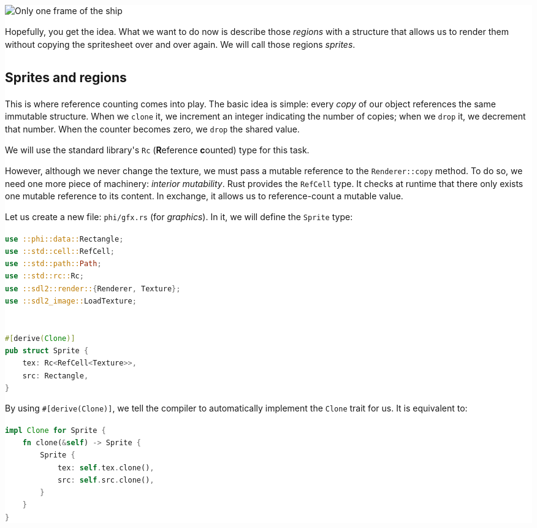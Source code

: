 ![Only one frame of the ship](/images/arcade-9.png)

Hopefully, you get the idea. What we want to do now is describe those _regions_
with a structure that allows us to render them without copying the spritesheet
over and over again. We will call those regions _sprites_.


## Sprites and regions

This is where reference counting comes into play. The basic idea is simple:
every _copy_ of our object references the same immutable structure. When we
`clone` it, we increment an integer indicating the number of copies; when we
`drop` it, we decrement that number. When the counter becomes zero, we `drop`
the shared value.

We will use the standard library's `Rc` (<b>R</b>eference <b>c</b>ounted) type
for this task.

However, although we never change the texture, we must pass a mutable reference
to the `Renderer::copy` method. To do so, we need one more piece of machinery:
_interior mutability_. Rust provides the `RefCell` type. It checks at runtime
that there only exists one mutable reference to its content. In exchange, it
allows us to reference-count a mutable value.

Let us create a new file: `phi/gfx.rs` (for _graphics_). In it, we will define
the `Sprite` type:

```rust
use ::phi::data::Rectangle;
use ::std::cell::RefCell;
use ::std::path::Path;
use ::std::rc::Rc;
use ::sdl2::render::{Renderer, Texture};
use ::sdl2_image::LoadTexture;


#[derive(Clone)]
pub struct Sprite {
    tex: Rc<RefCell<Texture>>,
    src: Rectangle,
}
```

By using `#[derive(Clone)]`, we tell the compiler to automatically implement the
`Clone` trait for us. It is equivalent to:

```rust
impl Clone for Sprite {
    fn clone(&self) -> Sprite {
        Sprite {
            tex: self.tex.clone(),
            src: self.src.clone(),
        }
    }
}
```
